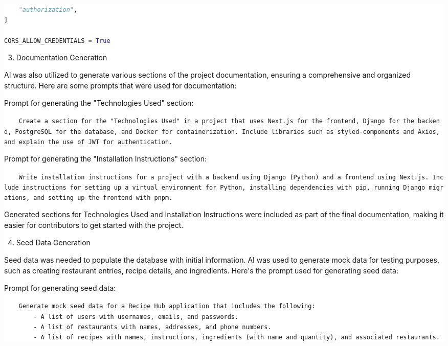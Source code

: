 ```python
    "authorization",
]

CORS_ALLOW_CREDENTIALS = True
```

3. Documentation Generation

AI was also utilized to generate various sections of the project documentation, ensuring a comprehensive and organized structure. Here are some prompts that were used for documentation:

Prompt for generating the "Technologies Used" section:

```plaintext
    Create a section for the "Technologies Used" in a project that uses Next.js for the frontend, Django for the backend, PostgreSQL for the database, and Docker for containerization. Include libraries such as styled-components and Axios, and explain the use of JWT for authentication.
```

Prompt for generating the "Installation Instructions" section:

```plaintext
    Write installation instructions for a project with a backend using Django (Python) and a frontend using Next.js. Include instructions for setting up a virtual environment for Python, installing dependencies with pip, running Django migrations, and setting up the frontend with pnpm.
```

Generated sections for Technologies Used and Installation Instructions were included as part of the final documentation, making it easier for contributors to get started with the project.


4. Seed Data Generation

Seed data was needed to populate the database with initial information. AI was used to generate mock data for testing purposes, such as creating restaurant entries, recipe details, and ingredients. Here's the prompt used for generating seed data:

Prompt for generating seed data:

```plaintext
    Generate mock seed data for a Recipe Hub application that includes the following:
        - A list of users with usernames, emails, and passwords.
        - A list of restaurants with names, addresses, and phone numbers.
        - A list of recipes with names, instructions, ingredients (with name and quantity), and associated restaurants.
```
